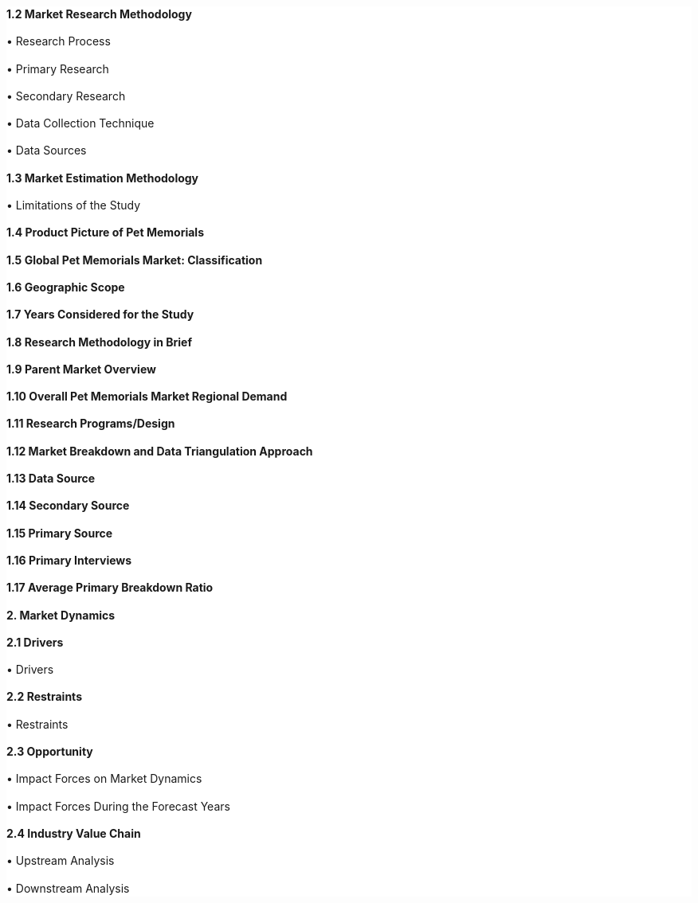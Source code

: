 <strong>1.2 Market Research Methodology</strong>

• Research Process

• Primary Research

• Secondary Research

• Data Collection Technique

• Data Sources

<strong>1.3 Market Estimation Methodology</strong>

• Limitations of the Study

<strong>1.4 Product Picture of Pet Memorials</strong>

<strong>1.5 Global Pet Memorials Market: Classification</strong>

<strong>1.6 Geographic Scope</strong>

<strong>1.7 Years Considered for the Study</strong>

<strong>1.8 Research Methodology in Brief</strong>

<strong>1.9 Parent Market Overview</strong>

<strong>1.10 Overall Pet Memorials Market Regional Demand</strong>

<strong>1.11 Research Programs/Design</strong>

<strong>1.12 Market Breakdown and Data Triangulation Approach</strong>

<strong>1.13 Data Source</strong>

<strong>1.14 Secondary Source</strong>

<strong>1.15 Primary Source</strong>

<strong>1.16 Primary Interviews</strong>

<strong>1.17 Average Primary Breakdown Ratio</strong>

<strong>2. Market Dynamics</strong>

<strong>2.1 Drivers</strong>

• Drivers

<strong>2.2 Restraints</strong>

• Restraints

<strong>2.3 Opportunity</strong>

• Impact Forces on Market Dynamics

• Impact Forces During the Forecast Years

<strong>2.4 Industry Value Chain</strong>

• Upstream Analysis

• Downstream Analysis
